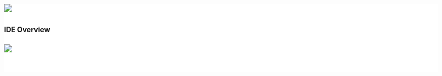 ![](https://blobscdn.gitbook.com/v0/b/gitbook-28427.appspot.com/o/assets%2F-LJESl7zYNKp_larRnQM%2F-LM37mGyVaaHl3-pAiYc%2F-LM3F-vscAA0XOsEwjn8%2FScreen%20Shot%202018-09-10%20at%2012.10.27%20PM.png?alt=media&token=4890cf88-7002-4403-a7a4-9ccefd661b4d)

#### IDE Overview <a id="ide-overview"></a>

![](https://blobscdn.gitbook.com/v0/b/gitbook-28427.appspot.com/o/assets%2F-LJESl7zYNKp_larRnQM%2F-LM37mGyVaaHl3-pAiYc%2F-LM3F5lH1yFaR66Yi2y6%2Fimage.png?alt=media&token=f8adeac8-f00f-42b1-9636-67bc71ddd034)

​

